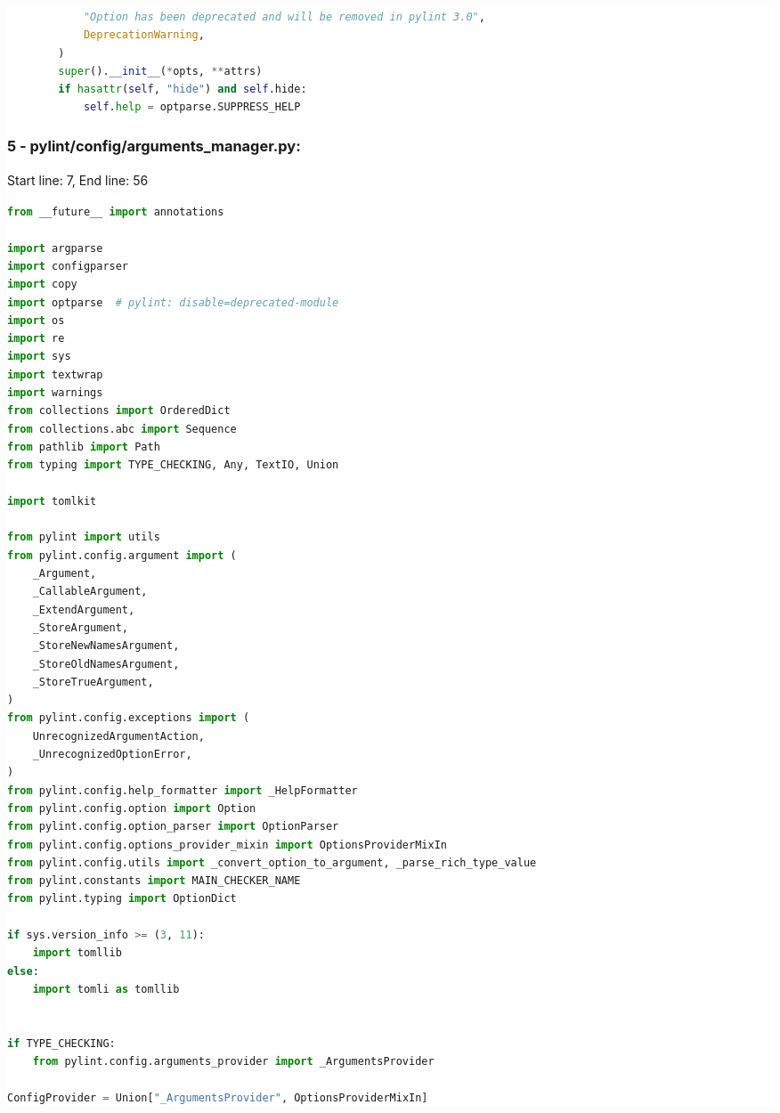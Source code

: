 ```python
            "Option has been deprecated and will be removed in pylint 3.0",
            DeprecationWarning,
        )
        super().__init__(*opts, **attrs)
        if hasattr(self, "hide") and self.hide:
            self.help = optparse.SUPPRESS_HELP
```
### 5 - pylint/config/arguments_manager.py:

Start line: 7, End line: 56

```python
from __future__ import annotations

import argparse
import configparser
import copy
import optparse  # pylint: disable=deprecated-module
import os
import re
import sys
import textwrap
import warnings
from collections import OrderedDict
from collections.abc import Sequence
from pathlib import Path
from typing import TYPE_CHECKING, Any, TextIO, Union

import tomlkit

from pylint import utils
from pylint.config.argument import (
    _Argument,
    _CallableArgument,
    _ExtendArgument,
    _StoreArgument,
    _StoreNewNamesArgument,
    _StoreOldNamesArgument,
    _StoreTrueArgument,
)
from pylint.config.exceptions import (
    UnrecognizedArgumentAction,
    _UnrecognizedOptionError,
)
from pylint.config.help_formatter import _HelpFormatter
from pylint.config.option import Option
from pylint.config.option_parser import OptionParser
from pylint.config.options_provider_mixin import OptionsProviderMixIn
from pylint.config.utils import _convert_option_to_argument, _parse_rich_type_value
from pylint.constants import MAIN_CHECKER_NAME
from pylint.typing import OptionDict

if sys.version_info >= (3, 11):
    import tomllib
else:
    import tomli as tomllib


if TYPE_CHECKING:
    from pylint.config.arguments_provider import _ArgumentsProvider

ConfigProvider = Union["_ArgumentsProvider", OptionsProviderMixIn]
```